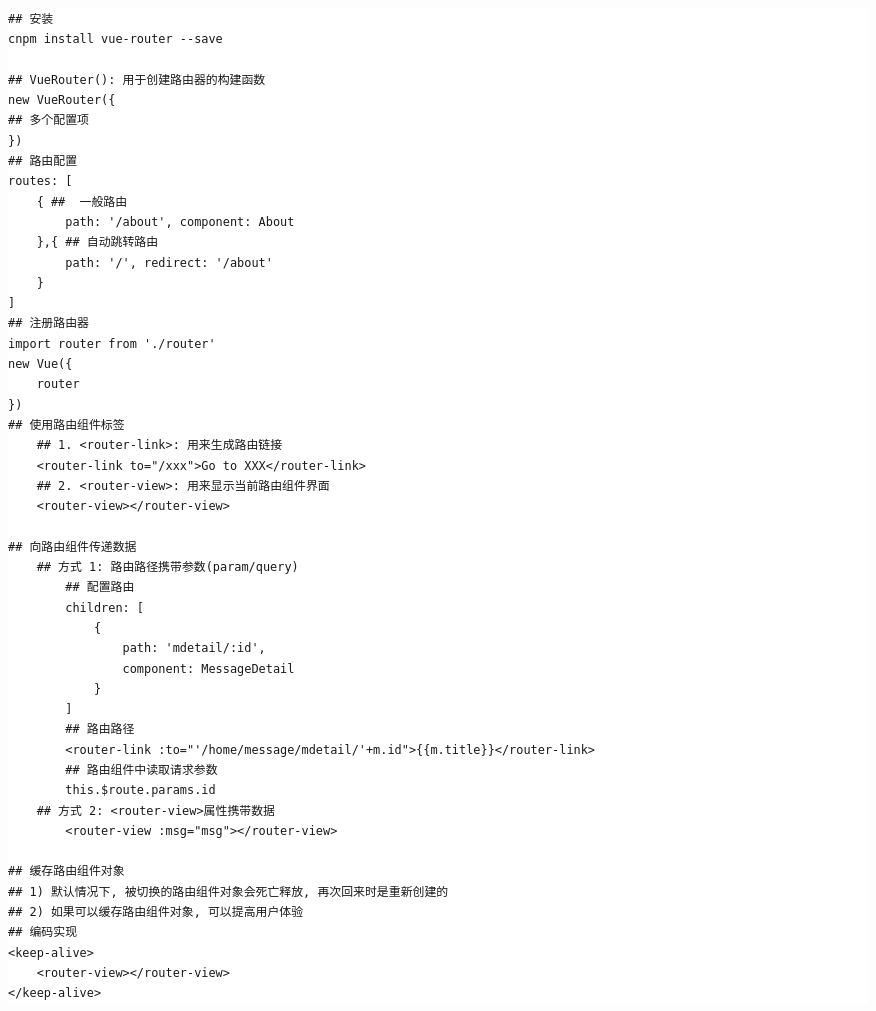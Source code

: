 ```shell
## 安装
cnpm install vue-router --save

## VueRouter(): 用于创建路由器的构建函数
new VueRouter({
## 多个配置项
})
## 路由配置
routes: [
    { ##  一般路由
    	path: '/about', component: About
    },{ ## 自动跳转路由
    	path: '/', redirect: '/about' 
    }
]
## 注册路由器
import router from './router' 
new Vue({
	router
})
## 使用路由组件标签
	## 1. <router-link>: 用来生成路由链接
    <router-link to="/xxx">Go to XXX</router-link>
    ## 2. <router-view>: 用来显示当前路由组件界面
    <router-view></router-view>

## 向路由组件传递数据
	## 方式 1: 路由路径携带参数(param/query)
        ## 配置路由
        children: [
            {
                path: 'mdetail/:id', 
                component: MessageDetail
            }
        ]
        ## 路由路径
		<router-link :to="'/home/message/mdetail/'+m.id">{{m.title}}</router-link>
		## 路由组件中读取请求参数
		this.$route.params.id
	## 方式 2: <router-view>属性携带数据
		<router-view :msg="msg"></router-view>

## 缓存路由组件对象
## 1) 默认情况下, 被切换的路由组件对象会死亡释放, 再次回来时是重新创建的
## 2) 如果可以缓存路由组件对象, 可以提高用户体验
## 编码实现
<keep-alive>
	<router-view></router-view>
</keep-alive>
```
